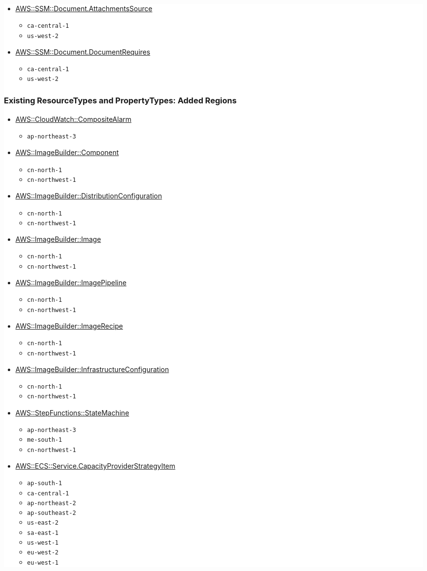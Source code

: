 - [AWS::SSM::Document.AttachmentsSource](http://docs.aws.amazon.com/AWSCloudFormation/latest/UserGuide/aws-properties-ssm-document-attachmentssource.html)
  - `ca-central-1`
  - `us-west-2`

- [AWS::SSM::Document.DocumentRequires](http://docs.aws.amazon.com/AWSCloudFormation/latest/UserGuide/aws-properties-ssm-document-documentrequires.html)
  - `ca-central-1`
  - `us-west-2`

### Existing ResourceTypes and PropertyTypes: Added Regions

- [AWS::CloudWatch::CompositeAlarm](http://docs.aws.amazon.com/AWSCloudFormation/latest/UserGuide/aws-resource-cloudwatch-compositealarm.html)
  - `ap-northeast-3`

- [AWS::ImageBuilder::Component](http://docs.aws.amazon.com/AWSCloudFormation/latest/UserGuide/aws-resource-imagebuilder-component.html)
  - `cn-north-1`
  - `cn-northwest-1`

- [AWS::ImageBuilder::DistributionConfiguration](http://docs.aws.amazon.com/AWSCloudFormation/latest/UserGuide/aws-resource-imagebuilder-distributionconfiguration.html)
  - `cn-north-1`
  - `cn-northwest-1`

- [AWS::ImageBuilder::Image](http://docs.aws.amazon.com/AWSCloudFormation/latest/UserGuide/aws-resource-imagebuilder-image.html)
  - `cn-north-1`
  - `cn-northwest-1`

- [AWS::ImageBuilder::ImagePipeline](http://docs.aws.amazon.com/AWSCloudFormation/latest/UserGuide/aws-resource-imagebuilder-imagepipeline.html)
  - `cn-north-1`
  - `cn-northwest-1`

- [AWS::ImageBuilder::ImageRecipe](http://docs.aws.amazon.com/AWSCloudFormation/latest/UserGuide/aws-resource-imagebuilder-imagerecipe.html)
  - `cn-north-1`
  - `cn-northwest-1`

- [AWS::ImageBuilder::InfrastructureConfiguration](http://docs.aws.amazon.com/AWSCloudFormation/latest/UserGuide/aws-resource-imagebuilder-infrastructureconfiguration.html)
  - `cn-north-1`
  - `cn-northwest-1`

- [AWS::StepFunctions::StateMachine](http://docs.aws.amazon.com/AWSCloudFormation/latest/UserGuide/aws-resource-stepfunctions-statemachine.html)
  - `ap-northeast-3`
  - `me-south-1`
  - `cn-northwest-1`

- [AWS::ECS::Service.CapacityProviderStrategyItem](http://docs.aws.amazon.com/AWSCloudFormation/latest/UserGuide/aws-properties-ecs-service-capacityproviderstrategyitem.html)
  - `ap-south-1`
  - `ca-central-1`
  - `ap-northeast-2`
  - `ap-southeast-2`
  - `us-east-2`
  - `sa-east-1`
  - `us-west-1`
  - `eu-west-2`
  - `eu-west-1`
